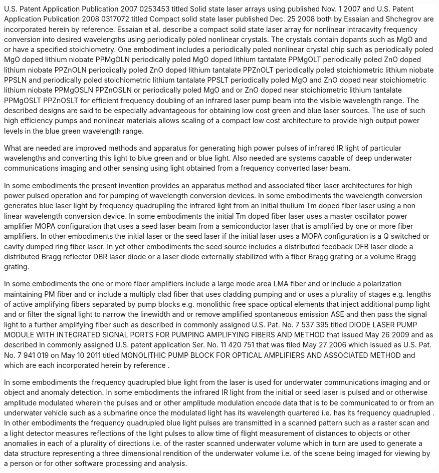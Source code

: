 U.S. Patent Application Publication 2007 0253453 titled Solid state laser arrays using published Nov. 1 2007 and U.S. Patent Application Publication 2008 0317072 titled Compact solid state laser published Dec. 25 2008 both by Essaian and Shchegrov are incorporated herein by reference. Essaian et al. describe a compact solid state laser array for nonlinear intracavity frequency conversion into desired wavelengths using periodically poled nonlinear crystals. The crystals contain dopants such as MgO and or have a specified stoichiometry. One embodiment includes a periodically poled nonlinear crystal chip such as periodically poled MgO doped lithium niobate PPMgOLN periodically poled MgO doped lithium tantalate PPMgOLT periodically poled ZnO doped lithium niobate PPZnOLN periodically poled ZnO doped lithium tantalate PPZnOLT periodically poled stoichiometric lithium niobate PPSLN and periodically poled stoichiometric lithium tantalate PPSLT periodically poled MgO and ZnO doped near stoichiometric lithium niobate PPMgOSLN PPZnOSLN or periodically poled MgO and or ZnO doped near stoichiometric lithium tantalate PPMgOSLT PPZnOSLT for efficient frequency doubling of an infrared laser pump beam into the visible wavelength range. The described designs are said to be especially advantageous for obtaining low cost green and blue laser sources. The use of such high efficiency pumps and nonlinear materials allows scaling of a compact low cost architecture to provide high output power levels in the blue green wavelength range.

What are needed are improved methods and apparatus for generating high power pulses of infrared IR light of particular wavelengths and converting this light to blue green and or blue light. Also needed are systems capable of deep underwater communications imaging and other sensing using light obtained from a frequency converted laser beam.

In some embodiments the present invention provides an apparatus method and associated fiber laser architectures for high power pulsed operation and for pumping of wavelength conversion devices. In some embodiments the wavelength conversion generates blue laser light by frequency quadrupling the infrared light from an initial thulium Tm doped fiber laser using a non linear wavelength conversion device. In some embodiments the initial Tm doped fiber laser uses a master oscillator power amplifier MOPA configuration that uses a seed laser beam from a semiconductor laser that is amplified by one or more fiber amplifiers. In other embodiments the initial laser or the seed laser if the initial laser uses a MOPA configuration is a Q switched or cavity dumped ring fiber laser. In yet other embodiments the seed source includes a distributed feedback DFB laser diode a distributed Bragg reflector DBR laser diode or a laser diode externally stabilized with a fiber Bragg grating or a volume Bragg grating.

In some embodiments the one or more fiber amplifiers include a large mode area LMA fiber and or include a polarization maintaining PM fiber and or include a multiply clad fiber that uses cladding pumping and or uses a plurality of stages e.g. lengths of active amplifying fibers separated by pump blocks e.g. monolithic free space optical elements that inject additional pump light and or filter the signal light to narrow the linewidth and or remove amplified spontaneous emission ASE and then pass the signal light to a further amplifying fiber such as described in commonly assigned U.S. Pat. No. 7 537 395 titled DIODE LASER PUMP MODULE WITH INTEGRATED SIGNAL PORTS FOR PUMPING AMPLIFYING FIBERS AND METHOD that issued May 26 2009 and as described in commonly assigned U.S. patent application Ser. No. 11 420 751 that was filed May 27 2006 which issued as U.S. Pat. No. 7 941 019 on May 10 2011 titled MONOLITHIC PUMP BLOCK FOR OPTICAL AMPLIFIERS AND ASSOCIATED METHOD and which are each incorporated herein by reference .

In some embodiments the frequency quadrupled blue light from the laser is used for underwater communications imaging and or object and anomaly detection. In some embodiments the infrared IR light from the initial or seed laser is pulsed and or otherwise amplitude modulated wherein the pulses and or other amplitude modulation encode data that is to be communicated to or from an underwater vehicle such as a submarine once the modulated light has its wavelength quartered i.e. has its frequency quadrupled . In other embodiments the frequency quadrupled blue light pulses are transmitted in a scanned pattern such as a raster scan and a light detector measures reflections of the light pulses to allow time of flight measurement of distances to objects or other anomalies in each of a plurality of directions i.e. of the raster scanned underwater volume which in turn are used to generate a data structure representing a three dimensional rendition of the underwater volume i.e. of the scene being imaged for viewing by a person or for other software processing and analysis.

